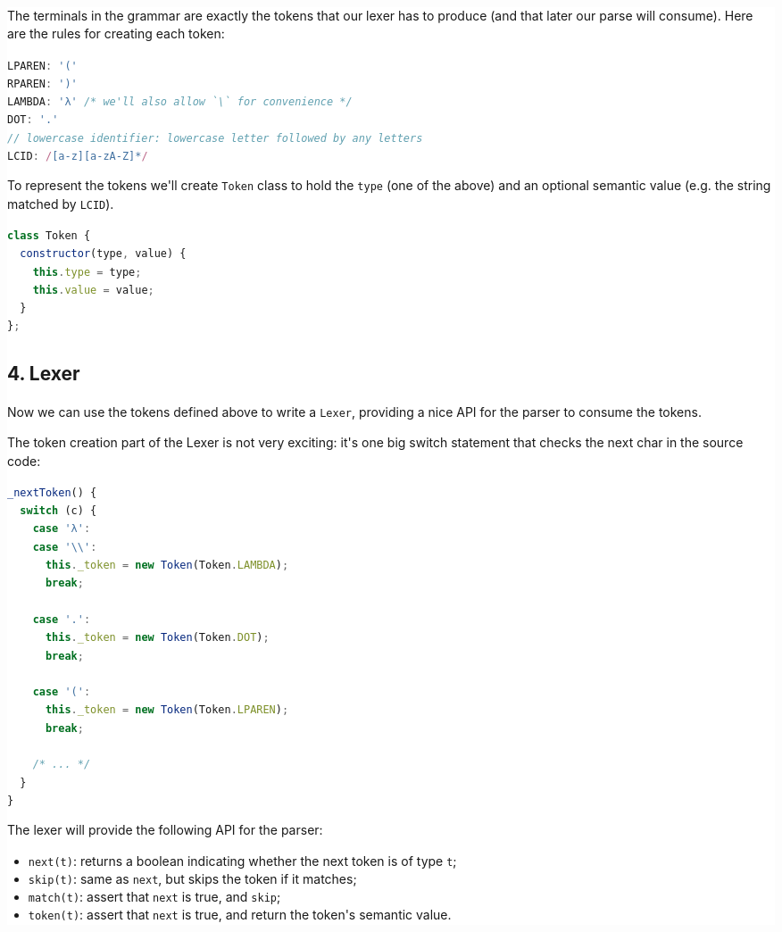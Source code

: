 The terminals in the grammar are exactly the tokens that our lexer has to produce (and that later our parse will consume). Here are the rules for creating each token:

```javascript
LPAREN: '('
RPAREN: ')'
LAMBDA: 'λ' /* we'll also allow `\` for convenience */
DOT: '.'
// lowercase identifier: lowercase letter followed by any letters
LCID: /[a-z][a-zA-Z]*/
```

To represent the tokens we'll create `Token` class to hold the `type` (one of the above) and an optional semantic value (e.g. the string matched by `LCID`).

```javascript
class Token {
  constructor(type, value) {
    this.type = type;
    this.value = value;
  }
};
```

## 4. Lexer

Now we can use the tokens defined above to write a `Lexer`, providing a nice API for the parser to consume the tokens.

The token creation part of the Lexer is not very exciting: it's one big switch statement that checks the next char in the source code:

```javascript
_nextToken() {
  switch (c) {
    case 'λ':
    case '\\':
      this._token = new Token(Token.LAMBDA);
      break;

    case '.':
      this._token = new Token(Token.DOT);
      break;

    case '(':
      this._token = new Token(Token.LPAREN);
      break;

    /* ... */
  }
}
```

The lexer will provide the following API for the parser:
* `next(t)`: returns a boolean indicating whether the next token is of type `t`;
* `skip(t)`: same as `next`, but skips the token if it matches;
* `match(t)`: assert that `next` is true, and `skip`;
* `token(t)`: assert that `next` is true, and return the token's semantic value.


[Tweet]: https://twitter.com/tadeuzagallo/status/742836038264098817
[TaPL]: https://www.cis.upenn.edu/~bcpierce/tapl
[Wikipedia]: https://en.wikipedia.org/wiki/Lambda_calculus
[BNF]: https://en.wikipedia.org/wiki/Backus–Naur_Form
[Recursive descent parser]: https://en.wikipedia.org/wiki/Recursive_descent_parser
[AST]: https://en.wikipedia.org/wiki/Abstract_syntax_tree
[github.com/tadeuzagallo/lc-js]: https://github.com/tadeuzagallo/lc-js
[left recursion]: https://en.wikipedia.org/wiki/Left_recursion
[removing left recursion]: https://en.wikipedia.org/wiki/Left_recursion#Removing_left_recursion
[De Bruijn index]: https://en.wikipedia.org/wiki/De_Bruijn_index
[Church Encoding]: https://en.wikipedia.org/wiki/Church_encoding
[Lexical analysis]: https://en.wikipedia.org/wiki/Lexical_analysis
[Syntactic analysis]: https://en.wikipedia.org/wiki/Parsing
[Interpreter variations]: https://en.wikipedia.org/wiki/Interpreter_(computing)#Variations
[lookahead]: https://en.wikipedia.org/wiki/Parsing#Lookahead
[free variables]: https://en.wikipedia.org/wiki/Lambda_calculus#Free_variables
[original post]: /blog/writing-a-lambda-calculus-interpreter-in-javascript-original/